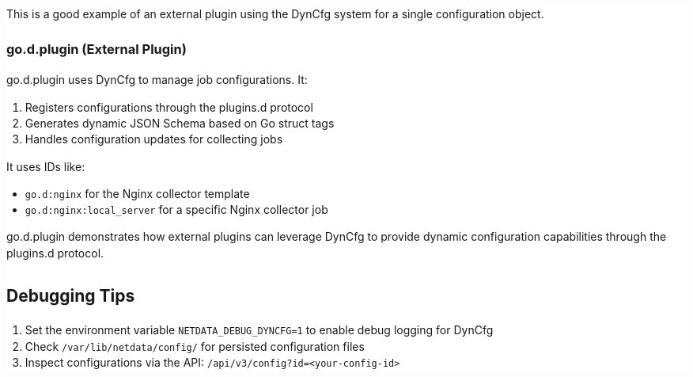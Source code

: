 This is a good example of an external plugin using the DynCfg system for a single configuration object.

### go.d.plugin (External Plugin)

go.d.plugin uses DynCfg to manage job configurations. It:

1. Registers configurations through the plugins.d protocol
2. Generates dynamic JSON Schema based on Go struct tags
3. Handles configuration updates for collecting jobs

It uses IDs like:

- `go.d:nginx` for the Nginx collector template
- `go.d:nginx:local_server` for a specific Nginx collector job

go.d.plugin demonstrates how external plugins can leverage DynCfg to provide dynamic configuration capabilities through the plugins.d protocol.

## Debugging Tips

1. Set the environment variable `NETDATA_DEBUG_DYNCFG=1` to enable debug logging for DynCfg
2. Check `/var/lib/netdata/config/` for persisted configuration files
3. Inspect configurations via the API: `/api/v3/config?id=<your-config-id>`
